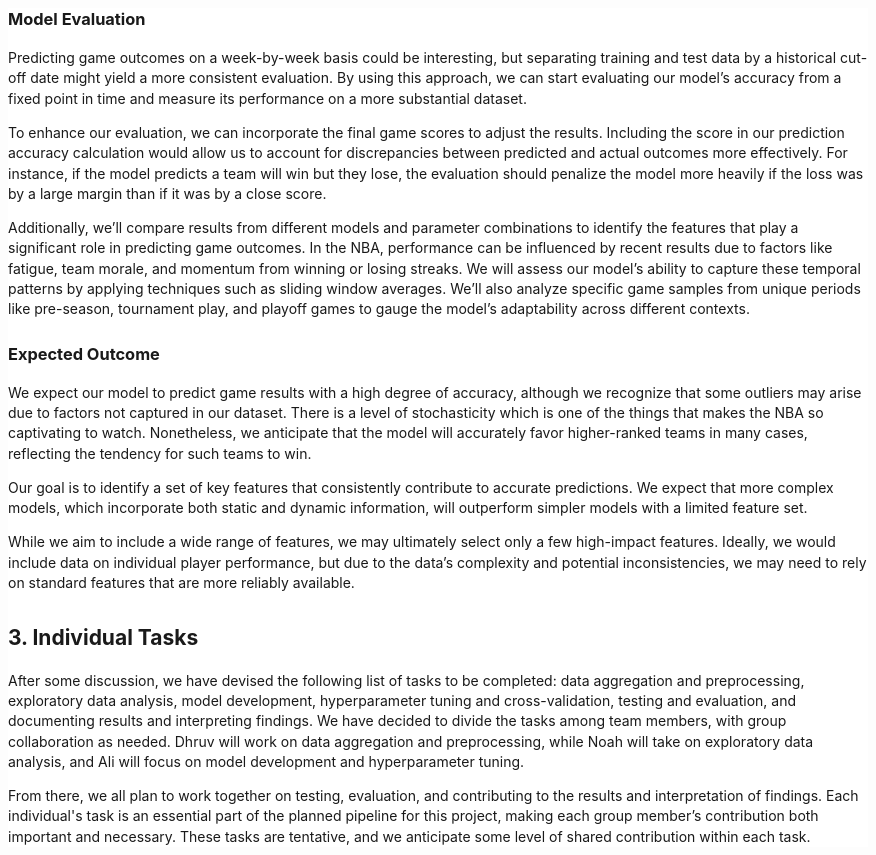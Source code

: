 ### Model Evaluation
Predicting game outcomes on a week-by-week basis could be interesting, but separating training
and test data by a historical cut-off date might yield a more consistent evaluation. By using this
approach, we can start evaluating our model’s accuracy from a fixed point in time and measure its
performance on a more substantial dataset.  

To enhance our evaluation, we can incorporate the final game scores to adjust the results. Including
the score in our prediction accuracy calculation would allow us to account for discrepancies
between predicted and actual outcomes more effectively. For instance, if the model predicts a team
will win but they lose, the evaluation should penalize the model more heavily if the loss was by a
large margin than if it was by a close score.  

Additionally, we’ll compare results from different models and parameter combinations to identify
the features that play a significant role in predicting game outcomes.
In the NBA, performance can be influenced by recent results due to factors like fatigue, team
morale, and momentum from winning or losing streaks. We will assess our model’s ability to
capture these temporal patterns by applying techniques such as sliding window averages. We’ll
also analyze specific game samples from unique periods like pre-season, tournament play, and
playoff games to gauge the model’s adaptability across different contexts.  

### Expected Outcome
We expect our model to predict game results with a high degree of accuracy, although we
recognize that some outliers may arise due to factors not captured in our dataset. There is a level
of stochasticity which is one of the things that makes the NBA so captivating to watch.
Nonetheless, we anticipate that the model will accurately favor higher-ranked teams in many cases,
reflecting the tendency for such teams to win.  

Our goal is to identify a set of key features that consistently contribute to accurate predictions. We
expect that more complex models, which incorporate both static and dynamic information, will
outperform simpler models with a limited feature set.  

While we aim to include a wide range of features, we may ultimately select only a few high-impact
features. Ideally, we would include data on individual player performance, but due to the data’s
complexity and potential inconsistencies, we may need to rely on standard features that are more
reliably available.  

## 3. Individual Tasks
After some discussion, we have devised the following list of tasks to be completed: data
aggregation and preprocessing, exploratory data analysis, model development, hyperparameter
tuning and cross-validation, testing and evaluation, and documenting results and interpreting
findings. We have decided to divide the tasks among team members, with group collaboration as
needed. Dhruv will work on data aggregation and preprocessing, while Noah will take on
exploratory data analysis, and Ali will focus on model development and hyperparameter tuning.  

From there, we all plan to work together on testing, evaluation, and contributing to the results and
interpretation of findings. Each individual's task is an essential part of the planned pipeline for this
project, making each group member’s contribution both important and necessary. These tasks are
tentative, and we anticipate some level of shared contribution within each task.  
